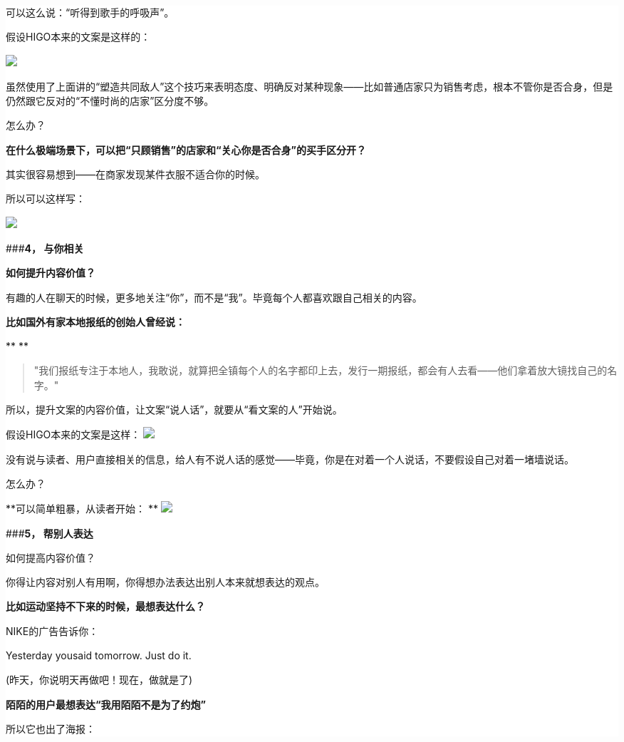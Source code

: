 可以这么说：“听得到歌手的呼吸声”。

假设HIGO本来的文案是这样的：

![](http://mmbiz.qpic.cn/mmbiz/As7mscS0UOAolSUaUhYiauCNBAibYiaxJ2pWDkxsicsicp6kPMcnuY2yyuSERPuictJZmbHsw48RX0EJqDa1JDN7jqQQ/640?wx_fmt=jpeg&tp=webp&wxfrom=5&wx_lazy=1)

虽然使用了上面讲的“塑造共同敌人”这个技巧来表明态度、明确反对某种现象——比如普通店家只为销售考虑，根本不管你是否合身，但是仍然跟它反对的“不懂时尚的店家”区分度不够。

怎么办？

**在什么极端场景下，可以把“只顾销售”的店家和“关心你是否合身”的买手区分开？**

其实很容易想到——在商家发现某件衣服不适合你的时候。

所以可以这样写：

![](http://mmbiz.qpic.cn/mmbiz/As7mscS0UOAolSUaUhYiauCNBAibYiaxJ2pBG6skep49a1szU7PWBxJSK2joNZDgy5PibRx3GfKyD2fvFZ4LsTGq8A/640?wx_fmt=jpeg&tp=webp&wxfrom=5&wx_lazy=1)

###**4， 与你相关**

**如何提升内容价值？**

有趣的人在聊天的时候，更多地关注“你”，而不是“我”。毕竟每个人都喜欢跟自己相关的内容。

**比如国外有家本地报纸的创始人曾经说：**

**
**

> "我们报纸专注于本地人，我敢说，就算把全镇每个人的名字都印上去，发行一期报纸，都会有人去看——他们拿着放大镜找自己的名字。"

所以，提升文案的内容价值，让文案“说人话”，就要从“看文案的人”开始说。

假设HIGO本来的文案是这样：
![](http://mmbiz.qpic.cn/mmbiz/As7mscS0UOAolSUaUhYiauCNBAibYiaxJ2pblrkHXKtr8hhQLb4vDzR0ZZjngKyogytqQ3QmH2hOcS9YYvj8faqPg/640?wx_fmt=jpeg&tp=webp&wxfrom=5&wx_lazy=1)

没有说与读者、用户直接相关的信息，给人有不说人话的感觉——毕竟，你是在对着一个人说话，不要假设自己对着一堵墙说话。

怎么办？

**可以简单粗暴，从读者开始：
**
![](http://mmbiz.qpic.cn/mmbiz/As7mscS0UOAolSUaUhYiauCNBAibYiaxJ2pWBXa6ZgSYCXGPbL8KWeR12JBiauNTCkujJZd2PKdAZxe0fuJjNFzl3Q/640?wx_fmt=jpeg&tp=webp&wxfrom=5&wx_lazy=1)

###**5， 帮别人表达**

如何提高内容价值？

你得让内容对别人有用啊，你得想办法表达出别人本来就想表达的观点。

**比如运动坚持不下来的时候，最想表达什么？**

NIKE的广告告诉你：

Yesterday yousaid tomorrow. Just do it.

(昨天，你说明天再做吧！现在，做就是了)

**陌陌的用户最想表达“我用陌陌不是为了约炮”**

所以它也出了海报：
